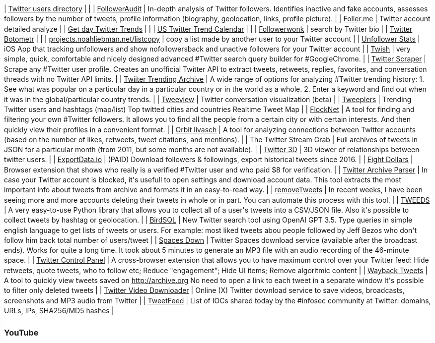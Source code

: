 | [Twitter users directory](https://twitter.com/i/directory/) |     |
| [FollowerAudit](https://www.followeraudit.com) | In-depth analysis of Twitter followers. Identifies inactive and fake accounts, assesses followers by the number of tweets, profile information (biography, geolocation, links, profile picture). |
| [Foller.me](https://foller.me/) | Twitter account detailed analyze |
| [Get day Twitter Trends](https://getdaytrends.com/) |     |
| [US Twitter Trend Calendar](https://us.trend-calendar.com/) |     |
| [Followerwonk](https://followerwonk.com/bio) | search by Twitter bio |
| [Twitter Botometr](https://botometer.osome.iu.edu/) |     |
| [projects.noahliebman.net/listcopy](http://projects.noahliebman.net/listcopy/connect.php) | copy a list made by another user to your Twitter account |
| [Unfollower Stats](https://unfollowerstats.com/) | iOS App that tracking unfollowers and show nofollowersback and unactive followers for your Twitter account |
| [Twish](https://chrome.google.com/webstore/detail/twish/afpegchfbaddfmenhkajjggbnjfjejeh/related) | very simple, quick, comfortable and nicely designed advanced #Twitter search query builder for #GoogleChrome. |
| [Twitter Scraper](https://console.apify.com/actors/u6ppkMWAx2E2MpEuF) | Scrape any #Twitter user profile. Creates an unofficial Twitter API to extract tweets, retweets, replies, favorites, and conversation threads with no Twitter API limits. |
| [Twiiter Trending Archive](http://archive.twitter-trending.com/) | A wide range of options for analyzing #Twitter trending history: 1. See what was popular on a particular day in a particular country or in the world as a whole. 2. Enter a keyword and find out when it was in the global/particular country trends. |
| [Tweeview](https://tweeview.ml/) | Twitter conversation visualization (beta) |
| [Tweeplers](https://www.tweeplers.com/?cc=GB) | Trending Twitter users and hashtags (map/list) Top twitted cities and countries Realtime Tweet Map |
| [FlockNet](https://www.flock.network/) | A tool for finding and filtering your own #Twitter followers. It allows you to find all the people from a certain city or with certain interests. And then quickly view their profiles in a convenient format. |
| [Orbit livasch](https://orbit.livasch.com/) | A tool for analyzing connections between Twitter accounts (based on the number of likes, retweets, tweet citations, and mentions). |
| [The Twitter Stream Grab](https://archive.org/details/twitterstream) | Full archives of tweets in JSON for a particular month (from 2011, but some months are not available). |
| [Twitter 3D](https://twitter.jeffprod.com/) | 3D viewer of relationships between twitter users. |
| [ExportData.io](https://www.exportdata.io/) | (PAID) Download followers & followings, export historical tweets since 2016. |
| [Eight Dollars](https://github.com/wseagar/eight-dollars) | Browser extension that shows who really is a verified #Twitter user and who paid $8 for verification. |
| [Twitter Archive Parser](https://github.com/timhutton/twitter-archive-parser) | In case your Twitter account is blocked, it's usefull to open settings and download account data. This tool extracts the most important info about tweets from archive and formats it in an easy-to-read way. |
| [removeTweets](https://twitter-tools.rootonline.de/removeTweets) | In recent weeks, I have been seeing more and more accounts deleting their tweets in whole or in part. You can automate this process with this tool.  |
| [TWEEDS](https://github.com/achyuthjoism/tweeds) | A very easy-to-use Python library that allows you to collect all of a user's tweets into a CSV/JSON file. Also it's possible to collect tweets by hashtag or geolocation. |
| [BirdSQL](http://perplexity.ai/sql) | New Twitter search tool using OpenAI GPT 3.5. Type queries in simple english language to get lists of tweets or users. For example: most liked tweets abou people followed by Jeff Bezos who don't follow him back total number of users/tweet |
| [Spaces Down](https://spacesdown.com/) | Twitter Spaces download service (available after the broadcast ends). Works for quite a long time. It took about 5 minutes to generate an MP3 file with an audio recording of the 46-minute space. |
| [Twitter Control Panel](https://github.com/insin/control-panel-for-twitter) | A cross-browser extension that allows you to have maximum control over your Twitter feed: Hide retweets, quote tweets, who to follow etc; Reduce "engagement"; Hide UI items; Remove algoritmic content |
| [Wayback Tweets](https://waybacktweets.streamlit.app/) | A tool to quickly view tweets saved on http://archive.org No need to open a link to each tweet in a separate window It's possible to filter only deleted tweets |
| [Twitter Video Downloader](https://x-downloader.com) | Online (X) Twitter download service to save videos, broadcasts, screenshots and MP3 audio from Twitter |
| [TweetFeed](https://tweetfeed.live/) | List of IOCs shared today by the #infosec community at Twitter:  domains, URLs, IPs, SHA256/MD5 hashes |

### [](#youtube)YouTube
